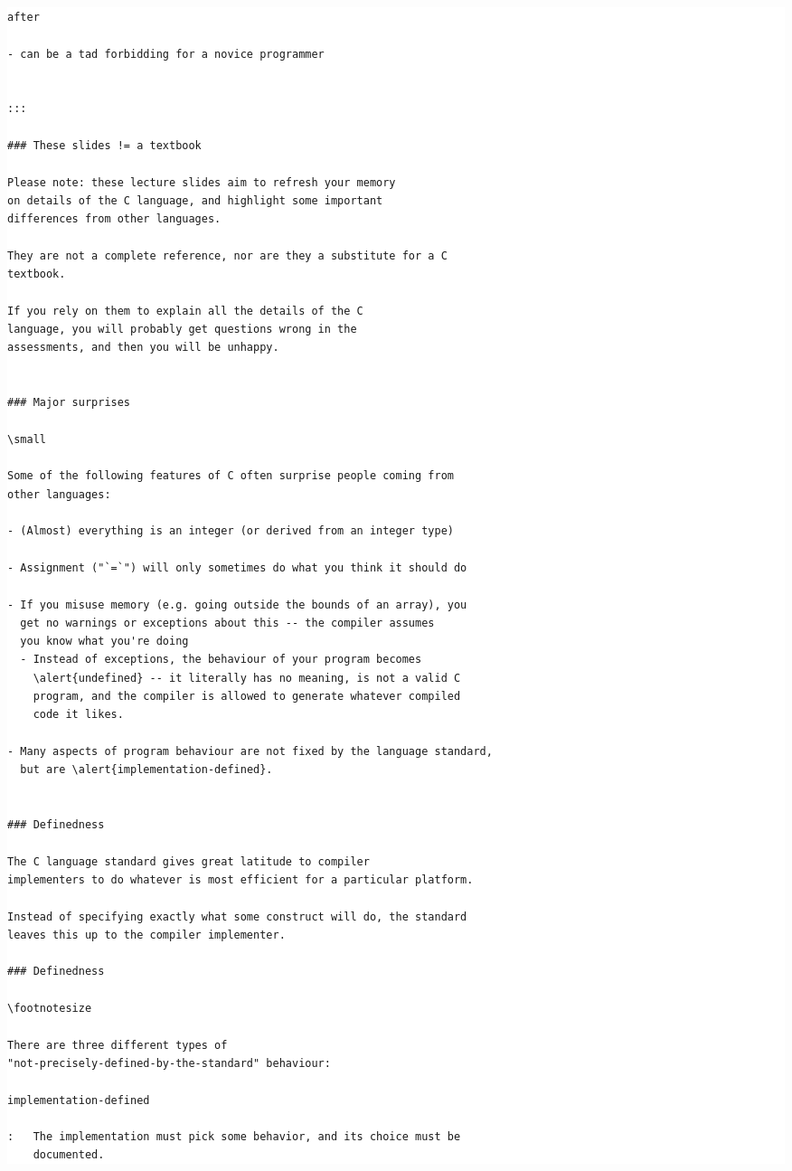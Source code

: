 ```
after

- can be a tad forbidding for a novice programmer


:::

### These slides != a textbook

Please note: these lecture slides aim to refresh your memory
on details of the C language, and highlight some important
differences from other languages.

They are not a complete reference, nor are they a substitute for a C
textbook.

If you rely on them to explain all the details of the C
language, you will probably get questions wrong in the
assessments, and then you will be unhappy.


### Major surprises

\small

Some of the following features of C often surprise people coming from
other languages:

- (Almost) everything is an integer (or derived from an integer type)   

- Assignment ("`=`") will only sometimes do what you think it should do  

- If you misuse memory (e.g. going outside the bounds of an array), you
  get no warnings or exceptions about this -- the compiler assumes
  you know what you're doing
  - Instead of exceptions, the behaviour of your program becomes
    \alert{undefined} -- it literally has no meaning, is not a valid C
    program, and the compiler is allowed to generate whatever compiled
    code it likes.  

- Many aspects of program behaviour are not fixed by the language standard,
  but are \alert{implementation-defined}.


### Definedness

The C language standard gives great latitude to compiler
implementers to do whatever is most efficient for a particular platform.

Instead of specifying exactly what some construct will do, the standard
leaves this up to the compiler implementer.

### Definedness

\footnotesize

There are three different types of
"not-precisely-defined-by-the-standard" behaviour:

implementation-defined

:   The implementation must pick some behavior, and its choice must be
    documented.  
```